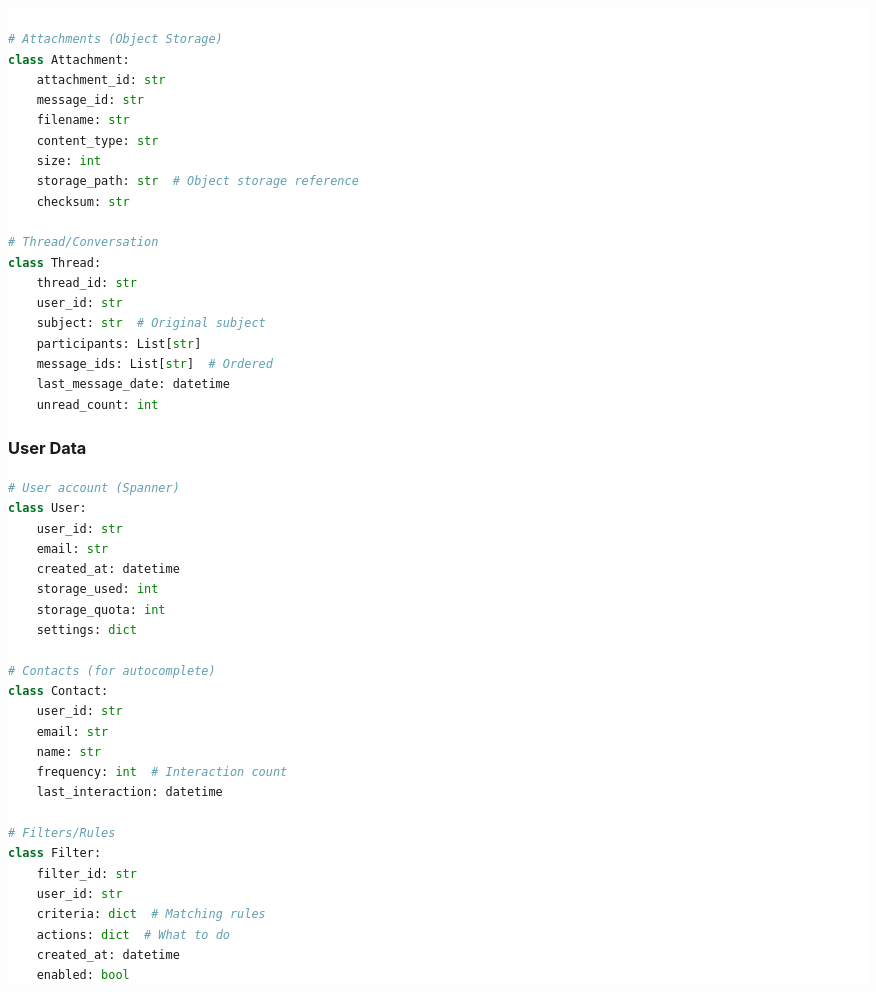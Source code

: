 ```python
    
# Attachments (Object Storage)
class Attachment:
    attachment_id: str
    message_id: str
    filename: str
    content_type: str
    size: int
    storage_path: str  # Object storage reference
    checksum: str
    
# Thread/Conversation
class Thread:
    thread_id: str
    user_id: str
    subject: str  # Original subject
    participants: List[str]
    message_ids: List[str]  # Ordered
    last_message_date: datetime
    unread_count: int
```

### User Data

```python
# User account (Spanner)
class User:
    user_id: str
    email: str
    created_at: datetime
    storage_used: int
    storage_quota: int
    settings: dict
    
# Contacts (for autocomplete)
class Contact:
    user_id: str
    email: str
    name: str
    frequency: int  # Interaction count
    last_interaction: datetime
    
# Filters/Rules
class Filter:
    filter_id: str
    user_id: str
    criteria: dict  # Matching rules
    actions: dict  # What to do
    created_at: datetime
    enabled: bool
```

